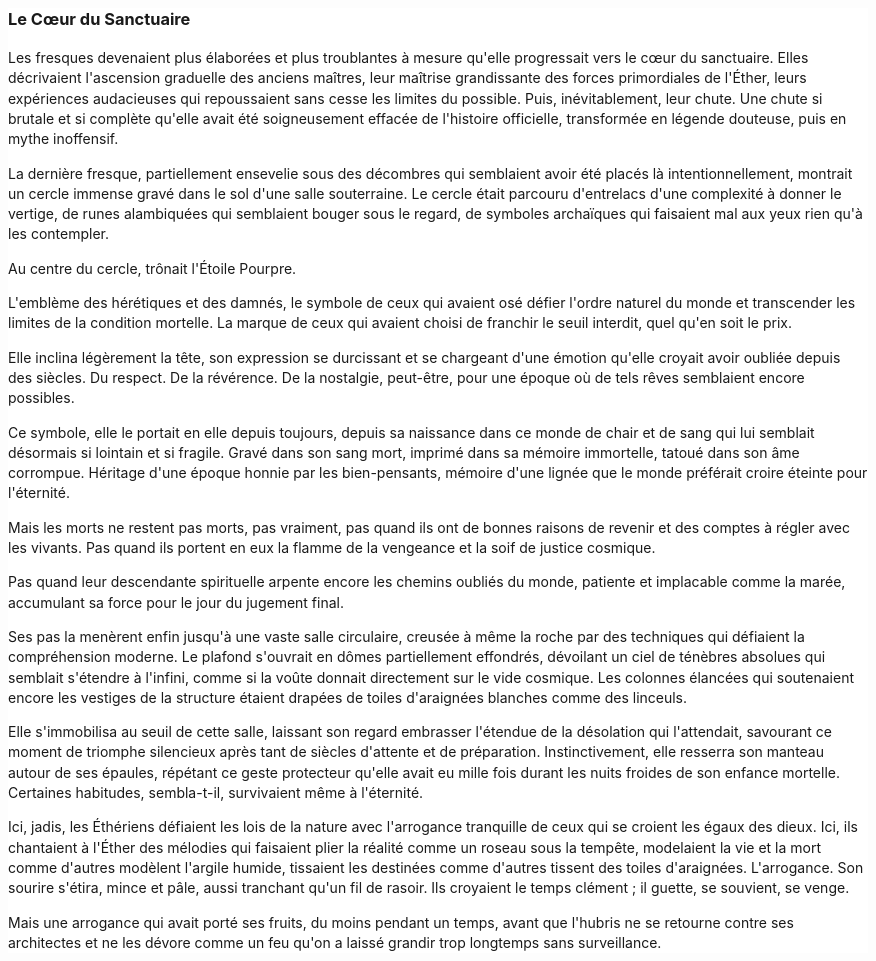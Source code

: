 ### Le Cœur du Sanctuaire

Les fresques devenaient plus élaborées et plus troublantes à mesure qu'elle progressait vers le cœur du sanctuaire. Elles décrivaient l'ascension graduelle des anciens maîtres, leur maîtrise grandissante des forces primordiales de l'Éther, leurs expériences audacieuses qui repoussaient sans cesse les limites du possible. Puis, inévitablement, leur chute. Une chute si brutale et si complète qu'elle avait été soigneusement effacée de l'histoire officielle, transformée en légende douteuse, puis en mythe inoffensif.

La dernière fresque, partiellement ensevelie sous des décombres qui semblaient avoir été placés là intentionnellement, montrait un cercle immense gravé dans le sol d'une salle souterraine. Le cercle était parcouru d'entrelacs d'une complexité à donner le vertige, de runes alambiquées qui semblaient bouger sous le regard, de symboles archaïques qui faisaient mal aux yeux rien qu'à les contempler.

Au centre du cercle, trônait l'Étoile Pourpre.

L'emblème des hérétiques et des damnés, le symbole de ceux qui avaient osé défier l'ordre naturel du monde et transcender les limites de la condition mortelle. La marque de ceux qui avaient choisi de franchir le seuil interdit, quel qu'en soit le prix.

Elle inclina légèrement la tête, son expression se durcissant et se chargeant d'une émotion qu'elle croyait avoir oubliée depuis des siècles. Du respect. De la révérence. De la nostalgie, peut-être, pour une époque où de tels rêves semblaient encore possibles.

Ce symbole, elle le portait en elle depuis toujours, depuis sa naissance dans ce monde de chair et de sang qui lui semblait désormais si lointain et si fragile. Gravé dans son sang mort, imprimé dans sa mémoire immortelle, tatoué dans son âme corrompue. Héritage d'une époque honnie par les bien-pensants, mémoire d'une lignée que le monde préférait croire éteinte pour l'éternité.

Mais les morts ne restent pas morts, pas vraiment, pas quand ils ont de bonnes raisons de revenir et des comptes à régler avec les vivants. Pas quand ils portent en eux la flamme de la vengeance et la soif de justice cosmique.

Pas quand leur descendante spirituelle arpente encore les chemins oubliés du monde, patiente et implacable comme la marée, accumulant sa force pour le jour du jugement final.

Ses pas la menèrent enfin jusqu'à une vaste salle circulaire, creusée à même la roche par des techniques qui défiaient la compréhension moderne. Le plafond s'ouvrait en dômes partiellement effondrés, dévoilant un ciel de ténèbres absolues qui semblait s'étendre à l'infini, comme si la voûte donnait directement sur le vide cosmique. Les colonnes élancées qui soutenaient encore les vestiges de la structure étaient drapées de toiles d'araignées blanches comme des linceuls.

Elle s'immobilisa au seuil de cette salle, laissant son regard embrasser l'étendue de la désolation qui l'attendait, savourant ce moment de triomphe silencieux après tant de siècles d'attente et de préparation. Instinctivement, elle resserra son manteau autour de ses épaules, répétant ce geste protecteur qu'elle avait eu mille fois durant les nuits froides de son enfance mortelle. Certaines habitudes, sembla-t-il, survivaient même à l'éternité.

Ici, jadis, les Éthériens défiaient les lois de la nature avec l'arrogance tranquille de ceux qui se croient les égaux des dieux. Ici, ils chantaient à l'Éther des mélodies qui faisaient plier la réalité comme un roseau sous la tempête, modelaient la vie et la mort comme d'autres modèlent l'argile humide, tissaient les destinées comme d'autres tissent des toiles d'araignées. L'arrogance. Son sourire s'étira, mince et pâle, aussi tranchant qu'un fil de rasoir. Ils croyaient le temps clément ; il guette, se souvient, se venge.

Mais une arrogance qui avait porté ses fruits, du moins pendant un temps, avant que l'hubris ne se retourne contre ses architectes et ne les dévore comme un feu qu'on a laissé grandir trop longtemps sans surveillance.
